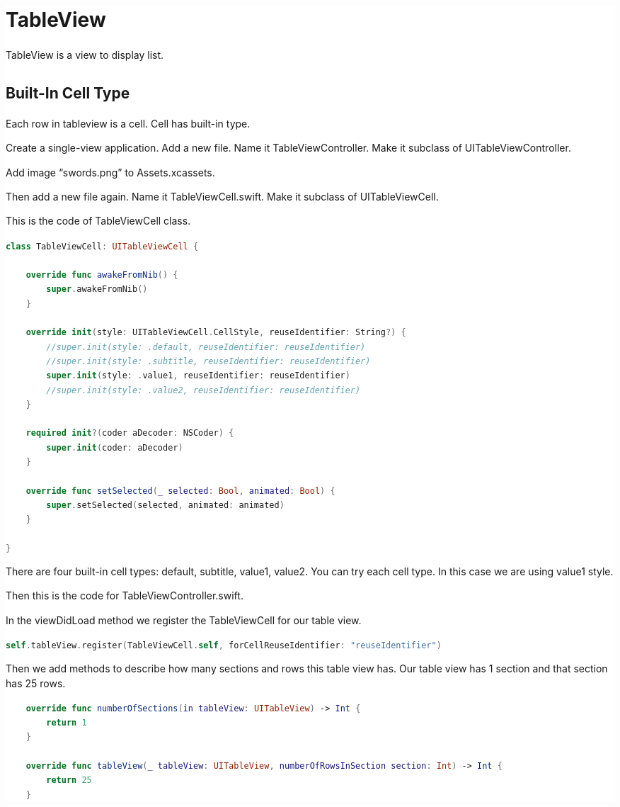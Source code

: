 # TableView

TableView is a view to display list.

## Built-In Cell Type

Each row in tableview is a cell. Cell has built-in type.

Create a single-view application. Add a new file. Name it TableViewController. Make it subclass of UITableViewController.

Add image “swords.png” to Assets.xcassets.

Then add a new file again. Name it TableViewCell.swift. Make it subclass of UITableViewCell.

This is the code of TableViewCell class.
```swift
class TableViewCell: UITableViewCell {

    override func awakeFromNib() {
        super.awakeFromNib()
    }
    
    override init(style: UITableViewCell.CellStyle, reuseIdentifier: String?) {
        //super.init(style: .default, reuseIdentifier: reuseIdentifier)
        //super.init(style: .subtitle, reuseIdentifier: reuseIdentifier)
        super.init(style: .value1, reuseIdentifier: reuseIdentifier)
        //super.init(style: .value2, reuseIdentifier: reuseIdentifier)
    }
    
    required init?(coder aDecoder: NSCoder) {
        super.init(coder: aDecoder)
    }
    
    override func setSelected(_ selected: Bool, animated: Bool) {
        super.setSelected(selected, animated: animated)
    }

}
```

There are four built-in cell types: default, subtitle, value1, value2. You can try each cell type. In this case we are using value1 style.

Then this is the code for TableViewController.swift.

In the viewDidLoad method we register the TableViewCell for our table view.
```swift
self.tableView.register(TableViewCell.self, forCellReuseIdentifier: "reuseIdentifier")
```

Then we add methods to describe how many sections and rows this table view has. Our table view has 1 section and that section has 25 rows.
```swift
    override func numberOfSections(in tableView: UITableView) -> Int {
        return 1
    }

    override func tableView(_ tableView: UITableView, numberOfRowsInSection section: Int) -> Int {
        return 25
    }
```
